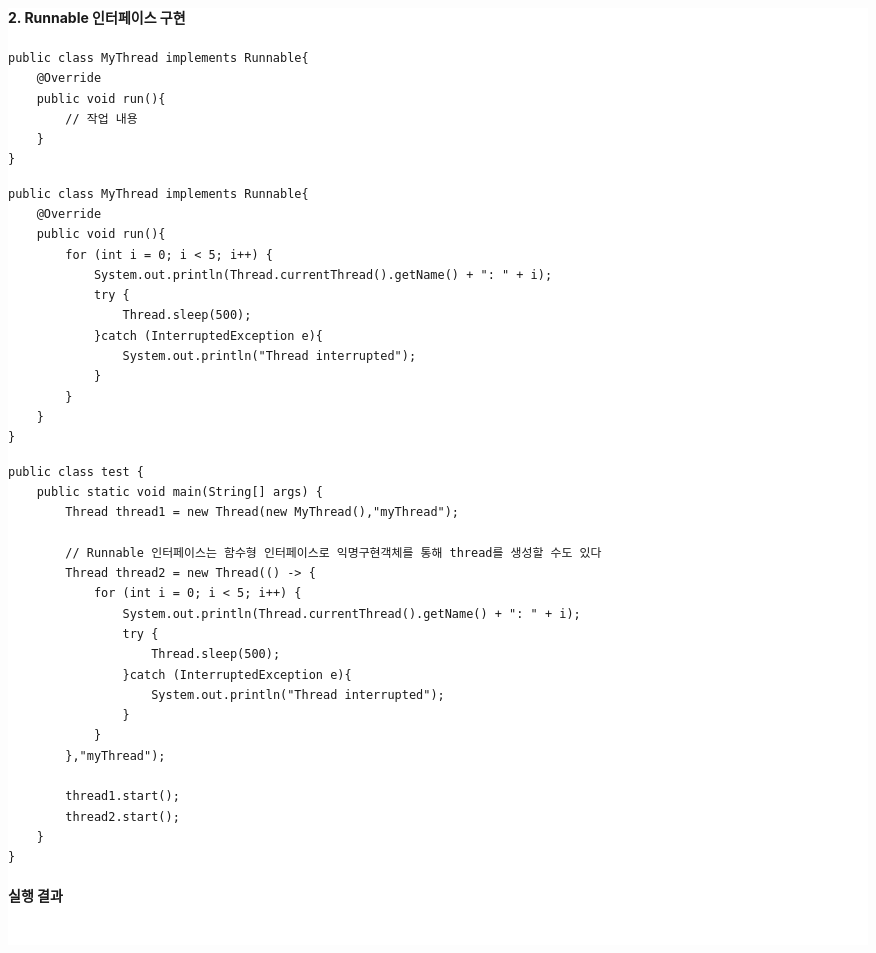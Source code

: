 #### 2\. Runnable 인터페이스 구현

```
public class MyThread implements Runnable{
    @Override
    public void run(){
        // 작업 내용
    }
}
```

```
public class MyThread implements Runnable{
    @Override
    public void run(){
        for (int i = 0; i < 5; i++) {
            System.out.println(Thread.currentThread().getName() + ": " + i);
            try {
                Thread.sleep(500);
            }catch (InterruptedException e){
                System.out.println("Thread interrupted");
            }
        }
    }
}
```

```
public class test {
    public static void main(String[] args) {
        Thread thread1 = new Thread(new MyThread(),"myThread");
        
        // Runnable 인터페이스는 함수형 인터페이스로 익명구현객체를 통해 thread를 생성할 수도 있다
        Thread thread2 = new Thread(() -> {
            for (int i = 0; i < 5; i++) {
                System.out.println(Thread.currentThread().getName() + ": " + i);
                try {
                    Thread.sleep(500);
                }catch (InterruptedException e){
                    System.out.println("Thread interrupted");
                }
            }
        },"myThread");

        thread1.start();
        thread2.start();
    }
}
```

#### 실행 결과

<div align="center">
  <img src="https://img1.daumcdn.net/thumb/R1280x0/?scode=mtistory2&fname=https%3A%2F%2Fblog.kakaocdn.net%2Fdn%2Fd12bsr%2FbtsKYxTgEB3%2FZZGrBrRp09Tecj7uXoFJP0%2Fimg.png" alt="" width="500"/>
</div>
